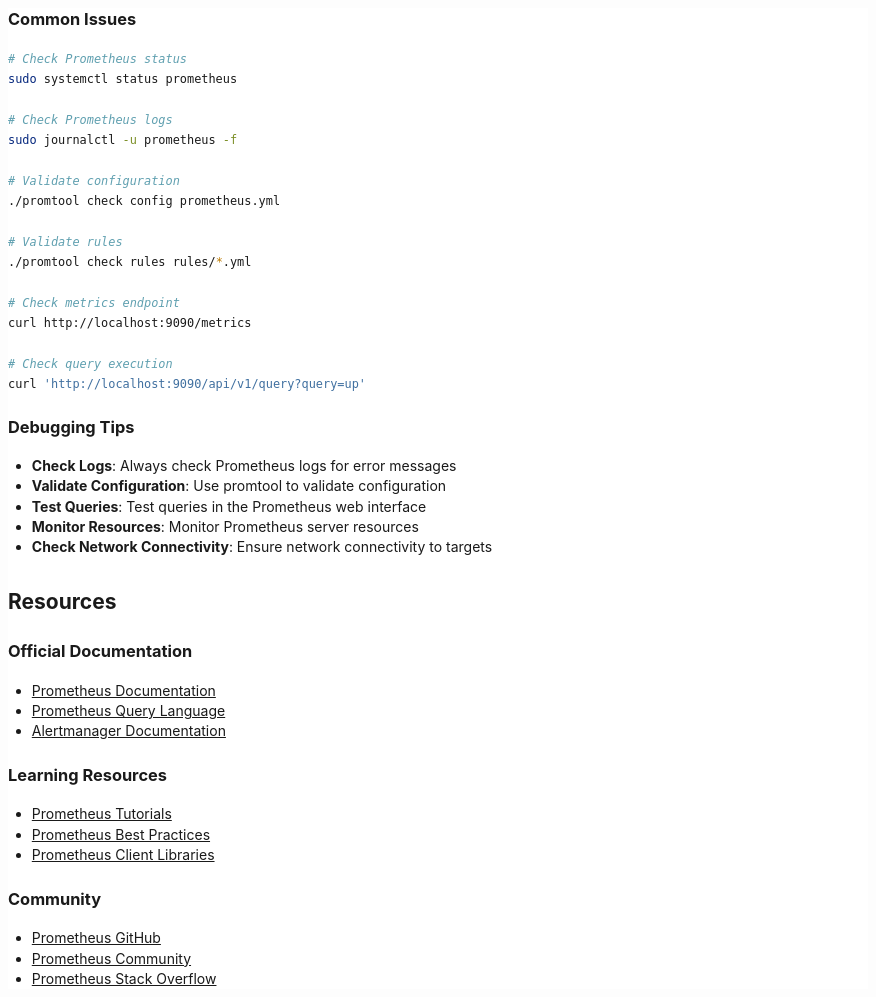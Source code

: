 ### Common Issues
```bash
# Check Prometheus status
sudo systemctl status prometheus

# Check Prometheus logs
sudo journalctl -u prometheus -f

# Validate configuration
./promtool check config prometheus.yml

# Validate rules
./promtool check rules rules/*.yml

# Check metrics endpoint
curl http://localhost:9090/metrics

# Check query execution
curl 'http://localhost:9090/api/v1/query?query=up'
```

### Debugging Tips
- **Check Logs**: Always check Prometheus logs for error messages
- **Validate Configuration**: Use promtool to validate configuration
- **Test Queries**: Test queries in the Prometheus web interface
- **Monitor Resources**: Monitor Prometheus server resources
- **Check Network Connectivity**: Ensure network connectivity to targets

## Resources

### Official Documentation
- [Prometheus Documentation](https://prometheus.io/docs/)
- [Prometheus Query Language](https://prometheus.io/docs/prometheus/latest/querying/basics/)
- [Alertmanager Documentation](https://prometheus.io/docs/alerting/latest/alertmanager/)

### Learning Resources
- [Prometheus Tutorials](https://prometheus.io/docs/introduction/overview/)
- [Prometheus Best Practices](https://prometheus.io/docs/practices/naming/)
- [Prometheus Client Libraries](https://prometheus.io/docs/instrumenting/clientlibs/)

### Community
- [Prometheus GitHub](https://github.com/prometheus/prometheus)
- [Prometheus Community](https://prometheus.io/community/)
- [Prometheus Stack Overflow](https://stackoverflow.com/questions/tagged/prometheus)